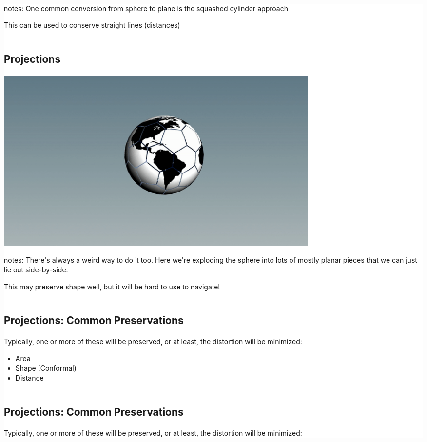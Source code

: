 notes:
One common conversion from sphere to plane is the squashed cylinder approach

This can be used to conserve straight lines (distances)


---

## Projections

<img src="../week06/images/mapsplode.gif" height="350"/>

notes:
There's always a weird way to do it too. Here we're exploding the sphere into lots of 
mostly planar pieces that we can just lie out side-by-side.

This may preserve shape well, but it will be hard to use to navigate!

---

## Projections: Common Preservations

Typically, one or more of these will be preserved, or at least, the distortion
will be minimized:

 * Area
 * Shape (Conformal)
 * Distance

---

## Projections: Common Preservations

Typically, one or more of these will be preserved, or at least, the distortion
will be minimized:
